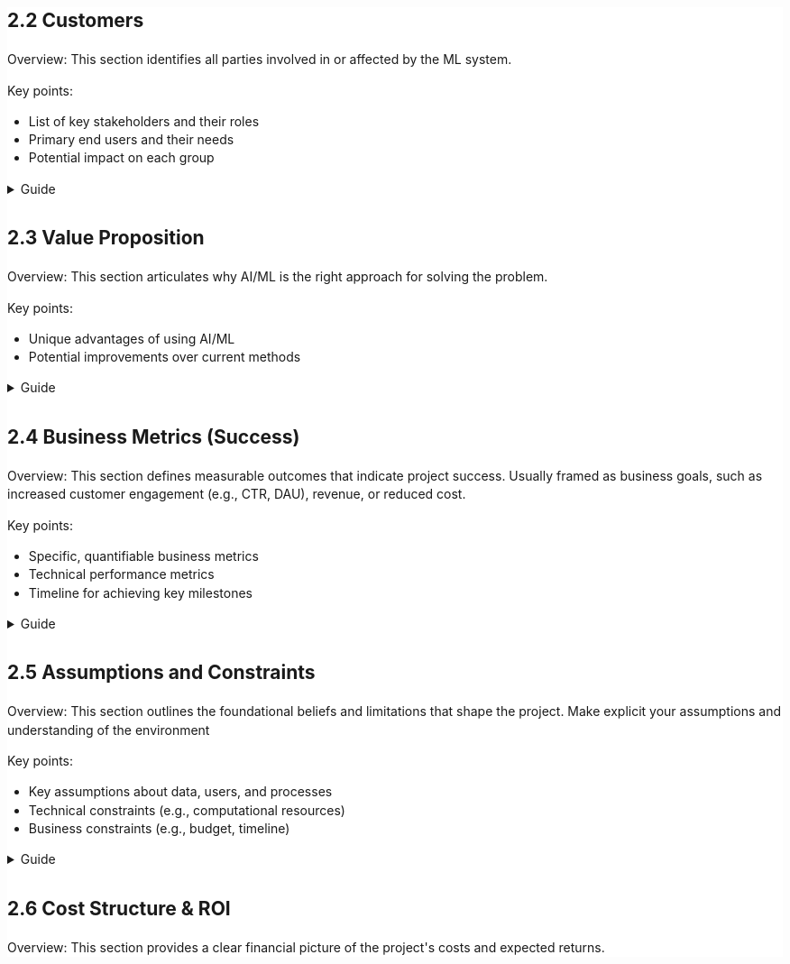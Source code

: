 
## 2.2 Customers

Overview: This section identifies all parties involved in or affected by the ML system.

Key points:

- List of key stakeholders and their roles
- Primary end users and their needs
- Potential impact on each group

<details><summary>Guide</summary></details>

## 2.3 Value Proposition

Overview: This section articulates why AI/ML is the right approach for solving the problem.

Key points:

- Unique advantages of using AI/ML
- Potential improvements over current methods

<details><summary>Guide</summary></details>

## **2.4 Business Metrics (Success)**

Overview: This section defines measurable outcomes that indicate project success. Usually framed as business goals, such as increased customer engagement (e.g., CTR, DAU), revenue, or reduced cost.

Key points:

- Specific, quantifiable business metrics
- Technical performance metrics
- Timeline for achieving key milestones

<details><summary>Guide</summary></details>


## 2.5 Assumptions  and Constraints

Overview: This section outlines the foundational beliefs and limitations that shape the project. Make explicit your assumptions and understanding of the environment 

Key points:

- Key assumptions about data, users, and processes
- Technical constraints (e.g., computational resources)
- Business constraints (e.g., budget, timeline)

<details><summary>Guide</summary></details>

## 2.6 Cost Structure & ROI

Overview: This section provides a clear financial picture of the project's costs and expected returns.
